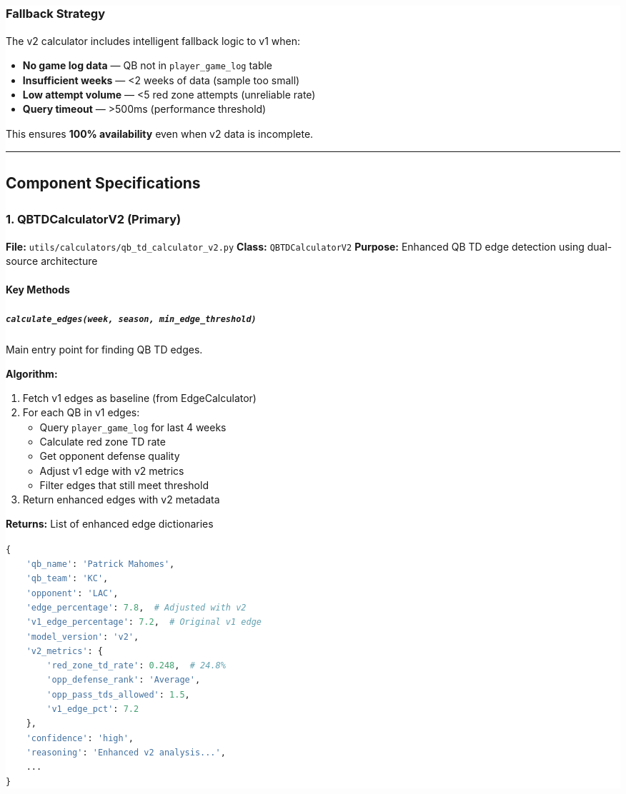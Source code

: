 ### Fallback Strategy

The v2 calculator includes intelligent fallback logic to v1 when:

- **No game log data** — QB not in `player_game_log` table
- **Insufficient weeks** — <2 weeks of data (sample too small)
- **Low attempt volume** — <5 red zone attempts (unreliable rate)
- **Query timeout** — >500ms (performance threshold)

This ensures **100% availability** even when v2 data is incomplete.

---

## Component Specifications

### 1. QBTDCalculatorV2 (Primary)

**File:** `utils/calculators/qb_td_calculator_v2.py`
**Class:** `QBTDCalculatorV2`
**Purpose:** Enhanced QB TD edge detection using dual-source architecture

#### Key Methods

##### `calculate_edges(week, season, min_edge_threshold)`

Main entry point for finding QB TD edges.

**Algorithm:**
1. Fetch v1 edges as baseline (from EdgeCalculator)
2. For each QB in v1 edges:
   - Query `player_game_log` for last 4 weeks
   - Calculate red zone TD rate
   - Get opponent defense quality
   - Adjust v1 edge with v2 metrics
   - Filter edges that still meet threshold
3. Return enhanced edges with v2 metadata

**Returns:** List of enhanced edge dictionaries

```python
{
    'qb_name': 'Patrick Mahomes',
    'qb_team': 'KC',
    'opponent': 'LAC',
    'edge_percentage': 7.8,  # Adjusted with v2
    'v1_edge_percentage': 7.2,  # Original v1 edge
    'model_version': 'v2',
    'v2_metrics': {
        'red_zone_td_rate': 0.248,  # 24.8%
        'opp_defense_rank': 'Average',
        'opp_pass_tds_allowed': 1.5,
        'v1_edge_pct': 7.2
    },
    'confidence': 'high',
    'reasoning': 'Enhanced v2 analysis...',
    ...
}
```

